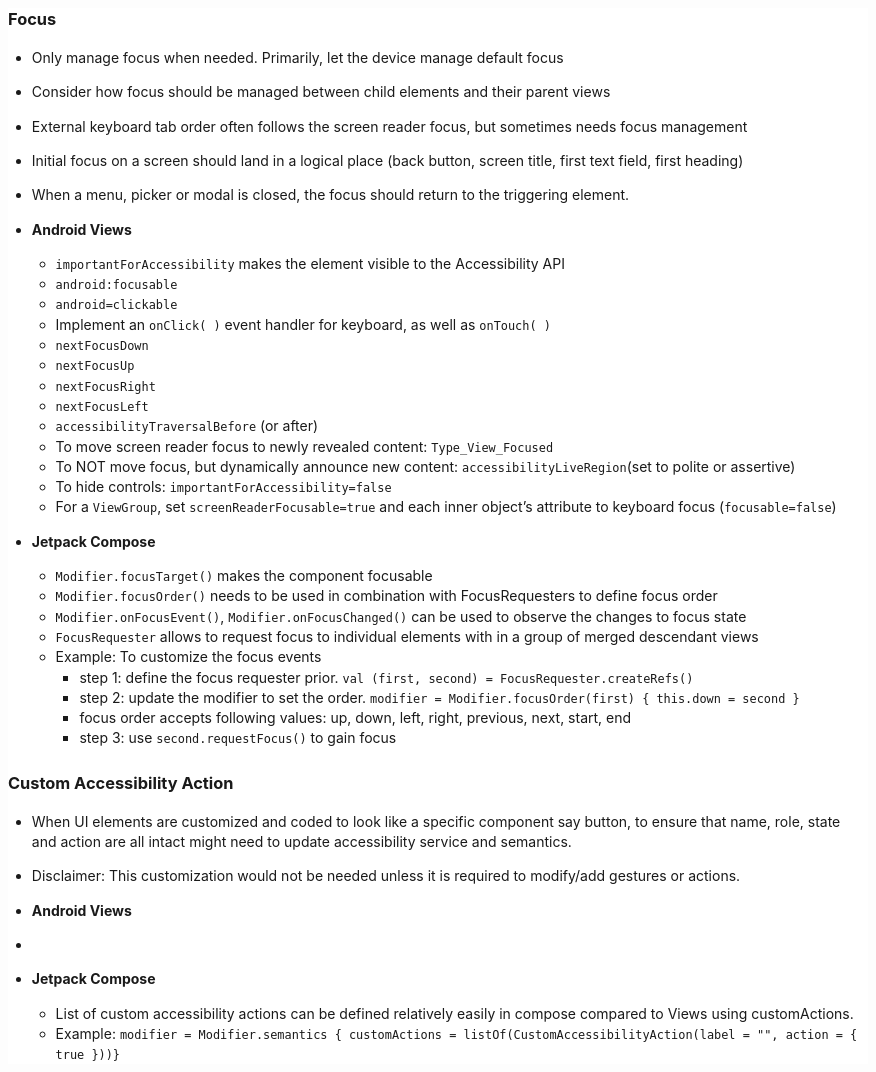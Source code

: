 
### Focus
- Only manage focus when needed. Primarily, let the device manage default focus
- Consider how focus should be managed between child elements and their parent views
- External keyboard tab order often follows the screen reader focus, but sometimes needs focus management
- Initial focus on a screen should land in a logical place (back button, screen title, first text field, first heading)
- When a menu, picker or modal is closed, the focus should return to the triggering element.


- **Android Views**
  - `importantForAccessibility` makes the element visible to the Accessibility API
  - `android:focusable`
  - `android=clickable`
  - Implement an `onClick( )` event handler for keyboard, as well as `onTouch( )`
  - `nextFocusDown`
  - `nextFocusUp`
  - `nextFocusRight`
  - `nextFocusLeft`
  - `accessibilityTraversalBefore` (or after)
  - To move screen reader focus to newly revealed content: `Type_View_Focused`
  - To NOT move focus, but dynamically announce new content: `accessibilityLiveRegion`(set to polite or assertive)
  - To hide controls: `importantForAccessibility=false`
  - For a `ViewGroup`, set `screenReaderFocusable=true` and each inner object’s attribute to keyboard focus (`focusable=false`)


- **Jetpack Compose**
  - `Modifier.focusTarget()` makes the component focusable
  - `Modifier.focusOrder()` needs to be used in combination with FocusRequesters to define focus order
  - `Modifier.onFocusEvent()`, `Modifier.onFocusChanged()` can be used to observe the changes to focus state
  - `FocusRequester` allows to request focus to individual elements with in a group of merged descendant views
  - Example: To customize the focus events
    - step 1: define the focus requester prior. `val (first, second) = FocusRequester.createRefs()`
    - step 2: update the modifier to set the order. `modifier = Modifier.focusOrder(first) { this.down = second }`
    - focus order accepts following values: up, down, left, right, previous, next, start, end
    - step 3: use `second.requestFocus()` to gain focus


### Custom Accessibility Action
- When UI elements are customized and coded to look like a specific component say button, to ensure that name, role, state and action are all intact might need to update accessibility service and semantics.
- Disclaimer: This customization would not be needed unless it is required to modify/add gestures or actions.


- **Android Views**
- 


- **Jetpack Compose**
  - List of custom accessibility actions can be defined relatively easily in compose compared to Views using customActions. 
  - Example: `modifier = Modifier.semantics { customActions = listOf(CustomAccessibilityAction(label = "", action = { true }))}`

   
